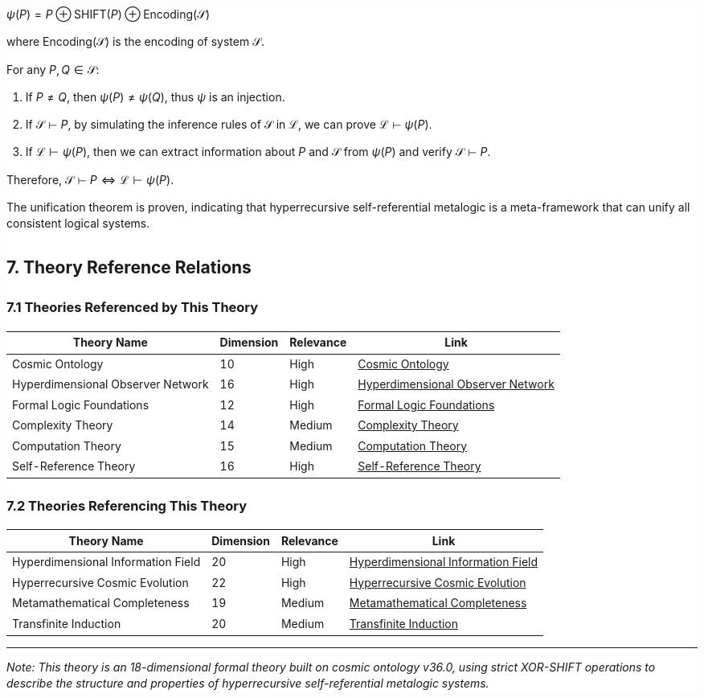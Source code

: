 $`\psi(P) = P \oplus \text{SHIFT}(P) \oplus \text{Encoding}(\mathcal{S})`$

where $`\text{Encoding}(\mathcal{S})`$ is the encoding of system $`\mathcal{S}`$.

For any $`P, Q \in \mathcal{S}`$:

1. If $`P \neq Q`$, then $`\psi(P) \neq \psi(Q)`$, thus $`\psi`$ is an injection.

2. If $`\mathcal{S} \vdash P`$, by simulating the inference rules of $`\mathcal{S}`$ in $`\mathcal{L}`$, we can prove $`\mathcal{L} \vdash \psi(P)`$.

3. If $`\mathcal{L} \vdash \psi(P)`$, then we can extract information about $`P`$ and $`\mathcal{S}`$ from $`\psi(P)`$ and verify $`\mathcal{S} \vdash P`$.

Therefore, $`\mathcal{S} \vdash P \iff \mathcal{L} \vdash \psi(P)`$.

The unification theorem is proven, indicating that hyperrecursive self-referential metalogic is a meta-framework that can unify all consistent logical systems.

## 7. Theory Reference Relations

### 7.1 Theories Referenced by This Theory

| Theory Name | Dimension | Relevance | Link |
|-------------|-----------|-----------|------|
| Cosmic Ontology | 10 | High | [Cosmic Ontology](formal_theory_cosmic_ontology_en.md) |
| Hyperdimensional Observer Network | 16 | High | [Hyperdimensional Observer Network](formal_theory_hyperdimensional_observer_network_en.md) |
| Formal Logic Foundations | 12 | High | [Formal Logic Foundations](formal_theory_formal_logic_foundations_en.md) |
| Complexity Theory | 14 | Medium | [Complexity Theory](formal_theory_complexity_theory_en.md) |
| Computation Theory | 15 | Medium | [Computation Theory](formal_theory_computation_theory_en.md) |
| Self-Reference Theory | 16 | High | [Self-Reference Theory](formal_theory_self_reference_en.md) |

### 7.2 Theories Referencing This Theory

| Theory Name | Dimension | Relevance | Link |
|-------------|-----------|-----------|------|
| Hyperdimensional Information Field | 20 | High | [Hyperdimensional Information Field](formal_theory_hyperdimensional_information_field_en.md) |
| Hyperrecursive Cosmic Evolution | 22 | High | [Hyperrecursive Cosmic Evolution](formal_theory_hyperrecursive_cosmic_evolution_en.md) |
| Metamathematical Completeness | 19 | Medium | [Metamathematical Completeness](formal_theory_metamathematical_completeness_en.md) |
| Transfinite Induction | 20 | Medium | [Transfinite Induction](formal_theory_transfinite_induction_en.md) |

---

*Note: This theory is an 18-dimensional formal theory built on cosmic ontology v36.0, using strict XOR-SHIFT operations to describe the structure and properties of hyperrecursive self-referential metalogic systems.* 